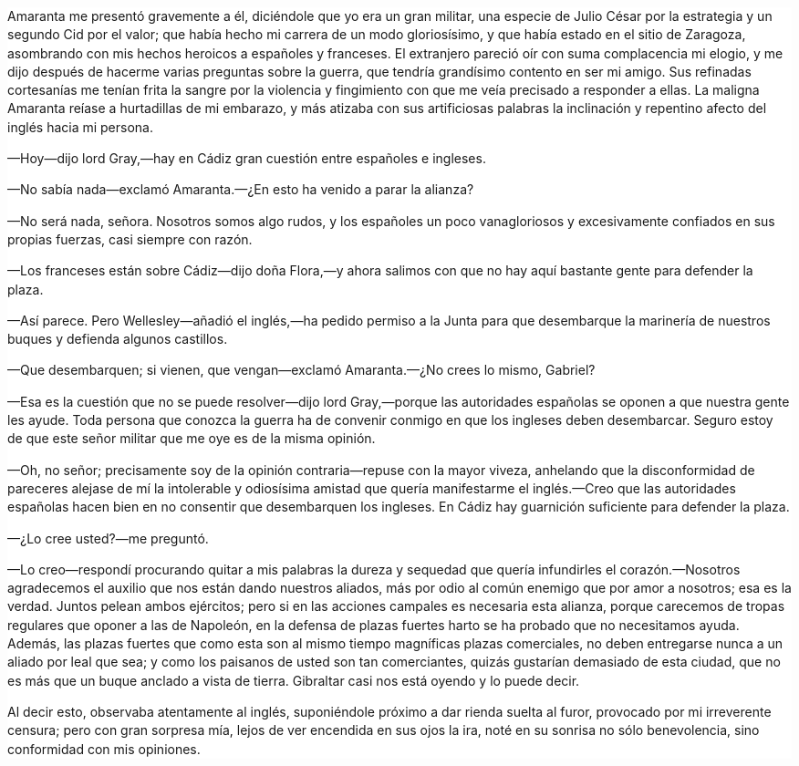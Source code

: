 Amaranta me presentó gravemente a él, diciéndole que yo era un gran militar,
una especie de Julio César por la estrategia y un segundo Cid por el valor; que
había hecho mi carrera de un modo gloriosísimo, y que había estado en el sitio
de Zaragoza, asombrando con mis hechos heroicos a españoles y franceses. El
extranjero pareció oír con suma complacencia mi elogio, y me dijo después de
hacerme varias preguntas sobre la guerra, que tendría grandísimo contento en
ser mi amigo. Sus refinadas cortesanías me tenían frita la sangre por la
violencia y fingimiento con que me veía precisado a responder a ellas. La
maligna Amaranta reíase a hurtadillas de mi embarazo, y más atizaba con sus
artificiosas palabras la inclinación y repentino afecto del inglés hacia mi
persona.

—Hoy—dijo lord Gray,—hay en Cádiz gran cuestión entre españoles e ingleses.

—No sabía nada—exclamó Amaranta.—¿En esto ha venido a parar la alianza?

—No será nada, señora. Nosotros somos algo rudos, y los españoles un poco
vanagloriosos y excesivamente confiados en sus propias fuerzas, casi siempre
con razón.

—Los franceses están sobre Cádiz—dijo doña Flora,—y ahora salimos con que no
hay aquí bastante gente para defender la plaza.

—Así parece. Pero Wellesley—añadió el inglés,—ha pedido permiso a la Junta para
que desembarque la marinería de nuestros buques y defienda algunos castillos.

—Que desembarquen; si vienen, que vengan—exclamó Amaranta.—¿No crees lo mismo,
Gabriel?

—Esa es la cuestión que no se puede resolver—dijo lord Gray,—porque las
autoridades españolas se oponen a que nuestra gente les ayude. Toda persona que
conozca la guerra ha de convenir conmigo en que los ingleses deben desembarcar.
Seguro estoy de que este señor militar que me oye es de la misma opinión.

—Oh, no señor; precisamente soy de la opinión contraria—repuse con la mayor
viveza, anhelando que la disconformidad de pareceres alejase de mí la
intolerable y odiosísima amistad que quería manifestarme el inglés.—Creo que
las autoridades españolas hacen bien en no consentir que desembarquen los
ingleses. En Cádiz hay guarnición suficiente para defender la plaza.

—¿Lo cree usted?—me preguntó.

—Lo creo—respondí procurando quitar a mis palabras la dureza y sequedad que
quería infundirles el corazón.—Nosotros agradecemos el auxilio que nos están
dando nuestros aliados, más por odio al común enemigo que por amor a nosotros;
esa es la verdad. Juntos pelean ambos ejércitos; pero si en las acciones
campales es necesaria esta alianza, porque carecemos de tropas regulares que
oponer a las de Napoleón, en la defensa de plazas fuertes harto se ha probado
que no necesitamos ayuda. Además, las plazas fuertes que como esta son al mismo
tiempo magníficas plazas comerciales, no deben entregarse nunca a un aliado por
leal que sea; y como los paisanos de usted son tan comerciantes, quizás
gustarían demasiado de esta ciudad, que no es más que un buque anclado a vista
de tierra. Gibraltar casi nos está oyendo y lo puede decir.

Al decir esto, observaba atentamente al inglés, suponiéndole próximo a dar
rienda suelta al furor, provocado por mi irreverente censura; pero con gran
sorpresa mía, lejos de ver encendida en sus ojos la ira, noté en su sonrisa no
sólo benevolencia, sino conformidad con mis opiniones.
